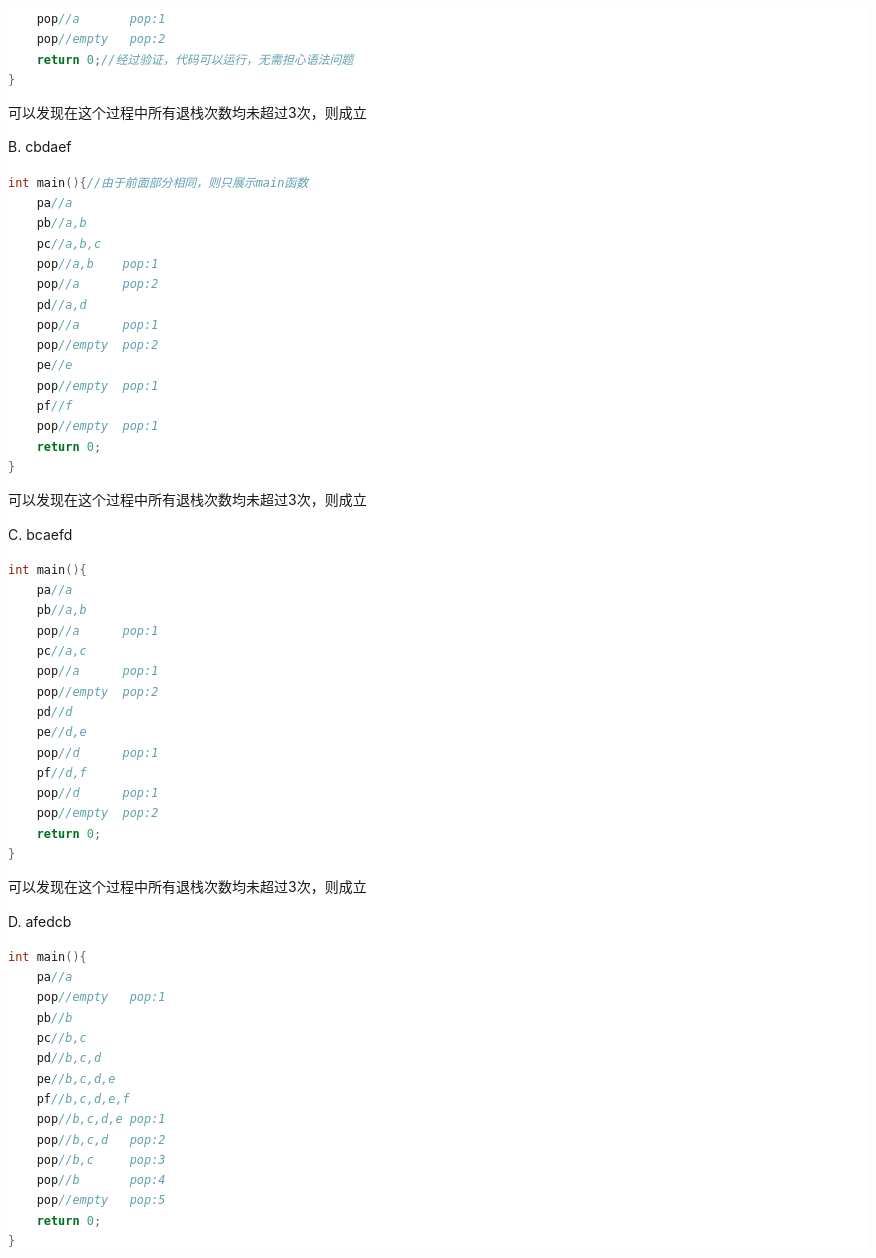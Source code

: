 ```cpp
    pop//a       pop:1
    pop//empty   pop:2
    return 0;//经过验证，代码可以运行，无需担心语法问题
}
```
可以发现在这个过程中所有退栈次数均未超过3次，则成立

B. cbdaef
```cpp
int main(){//由于前面部分相同，则只展示main函数
    pa//a
    pb//a,b
    pc//a,b,c
    pop//a,b    pop:1
    pop//a      pop:2
    pd//a,d
    pop//a      pop:1
    pop//empty  pop:2
    pe//e
    pop//empty  pop:1
    pf//f
    pop//empty  pop:1
    return 0;
}
```
可以发现在这个过程中所有退栈次数均未超过3次，则成立

C. bcaefd
```cpp
int main(){
    pa//a
    pb//a,b
    pop//a      pop:1
    pc//a,c
    pop//a      pop:1
    pop//empty  pop:2
    pd//d
    pe//d,e
    pop//d      pop:1
    pf//d,f
    pop//d      pop:1
    pop//empty  pop:2
    return 0;
}
```
可以发现在这个过程中所有退栈次数均未超过3次，则成立

D. afedcb
```cpp
int main(){
    pa//a
    pop//empty   pop:1
    pb//b
    pc//b,c
    pd//b,c,d
    pe//b,c,d,e
    pf//b,c,d,e,f
    pop//b,c,d,e pop:1
    pop//b,c,d   pop:2
    pop//b,c     pop:3
    pop//b       pop:4
    pop//empty   pop:5
    return 0;
}
```